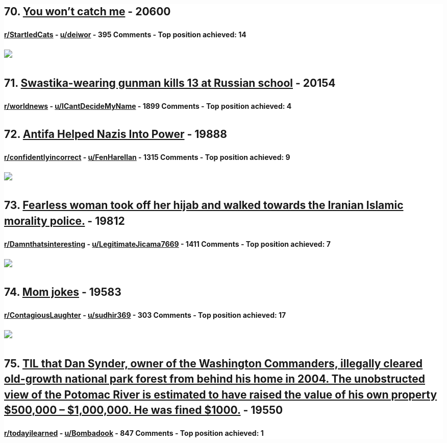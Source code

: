 ## 70. [You won’t catch me](http://reddit.com/r/StartledCats/comments/xojf2x/you_wont_catch_me/) - 20600
#### [r/StartledCats](http://reddit.com/r/StartledCats) - [u/deiwor](http://reddit.com/u/deiwor) - 395 Comments - Top position achieved: 14

<a href="https://v.redd.it/4shf9f70h7q91"><img src="https://b.thumbs.redditmedia.com/D8CE0JDmuyBvWKk-iicxiNqnIqBTg4NG-LVGZbNnsfY.jpg"></img></a>

## 71. [Swastika-wearing gunman kills 13 at Russian school](http://reddit.com/r/worldnews/comments/xof6c1/swastikawearing_gunman_kills_13_at_russian_school/) - 20154
#### [r/worldnews](http://reddit.com/r/worldnews) - [u/ICantDecideMyName](http://reddit.com/u/ICantDecideMyName) - 1899 Comments - Top position achieved: 4

## 72. [Antifa Helped Nazis Into Power](http://reddit.com/r/confidentlyincorrect/comments/xoex48/antifa_helped_nazis_into_power/) - 19888
#### [r/confidentlyincorrect](http://reddit.com/r/confidentlyincorrect) - [u/FenHarellan](http://reddit.com/u/FenHarellan) - 1315 Comments - Top position achieved: 9

<a href="https://i.redd.it/geh7wagme6q91.jpg"><img src="https://b.thumbs.redditmedia.com/QKiJW2BOX4TV-o_Dvqh6kiwLy-WodKHuj67vZH3oJOA.jpg"></img></a>

## 73. [Fearless woman took off her hijab and walked towards the Iranian Islamic morality police.](http://reddit.com/r/Damnthatsinteresting/comments/xoqyeu/fearless_woman_took_off_her_hijab_and_walked/) - 19812
#### [r/Damnthatsinteresting](http://reddit.com/r/Damnthatsinteresting) - [u/LegitimateJicama7669](http://reddit.com/u/LegitimateJicama7669) - 1411 Comments - Top position achieved: 7

<a href="https://v.redd.it/40qrsu5au8q91"><img src="https://b.thumbs.redditmedia.com/gLj1fQUaUaIiKF0y49QL6FglqF5YbcU5tqG8w0zjXxw.jpg"></img></a>

## 74. [Mom jokes](http://reddit.com/r/ContagiousLaughter/comments/xojc70/mom_jokes/) - 19583
#### [r/ContagiousLaughter](http://reddit.com/r/ContagiousLaughter) - [u/sudhir369](http://reddit.com/u/sudhir369) - 303 Comments - Top position achieved: 17

<a href="https://v.redd.it/hnbp7cifg7q91"><img src="https://b.thumbs.redditmedia.com/ots_NiNXmX5ZULNwa6qaFVB5MbXmpvoQLuxxKMFvUpc.jpg"></img></a>

## 75. [TIL that Dan Synder, owner of the Washington Commanders, illegally cleared old-growth national park forest from behind his home in 2004. The unobstructed view of the Potomac River is estimated to have raised the value of his own property $500,000 – $1,000,000. He was fined $1000.](http://reddit.com/r/todayilearned/comments/xoj59d/til_that_dan_synder_owner_of_the_washington/) - 19550
#### [r/todayilearned](http://reddit.com/r/todayilearned) - [u/Bombadook](http://reddit.com/u/Bombadook) - 847 Comments - Top position achieved: 1
